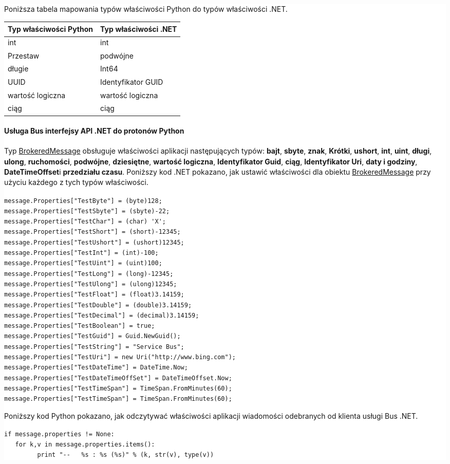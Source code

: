 Poniższa tabela mapowania typów właściwości Python do typów właściwości .NET.

| Typ właściwości Python | Typ właściwości .NET |
|----------------------|--------------------|
| int                  | int                |
| Przestaw                | podwójne             |
| długie                 | Int64              |
| UUID                 | Identyfikator GUID               |
| wartość logiczna                 | wartość logiczna               |
| ciąg               | ciąg             |

#### <a name="service-bus-net-apis-to-proton-python"></a>Usługa Bus interfejsy API .NET do protonów Python

Typ [BrokeredMessage][] obsługuje właściwości aplikacji następujących typów: **bajt**, **sbyte**, **znak**, **Krótki**, **ushort**, **int**, **uint**, **długi**, **ulong**, **ruchomości**, **podwójne**, **dziesiętne**, **wartość logiczna**, **Identyfikator Guid**, **ciąg**, **Identyfikator Uri**, **daty i godziny**, **DateTimeOffset**i **przedziału czasu**. Poniższy kod .NET pokazano, jak ustawić właściwości dla obiektu [BrokeredMessage][] przy użyciu każdego z tych typów właściwości.

```
message.Properties["TestByte"] = (byte)128;
message.Properties["TestSbyte"] = (sbyte)-22;
message.Properties["TestChar"] = (char) 'X';
message.Properties["TestShort"] = (short)-12345;
message.Properties["TestUshort"] = (ushort)12345;
message.Properties["TestInt"] = (int)-100;
message.Properties["TestUint"] = (uint)100;
message.Properties["TestLong"] = (long)-12345;
message.Properties["TestUlong"] = (ulong)12345;
message.Properties["TestFloat"] = (float)3.14159;
message.Properties["TestDouble"] = (double)3.14159;
message.Properties["TestDecimal"] = (decimal)3.14159;
message.Properties["TestBoolean"] = true;
message.Properties["TestGuid"] = Guid.NewGuid();
message.Properties["TestString"] = "Service Bus";
message.Properties["TestUri"] = new Uri("http://www.bing.com");
message.Properties["TestDateTime"] = DateTime.Now;
message.Properties["TestDateTimeOffSet"] = DateTimeOffset.Now;
message.Properties["TestTimeSpan"] = TimeSpan.FromMinutes(60);
message.Properties["TestTimeSpan"] = TimeSpan.FromMinutes(60);
```

Poniższy kod Python pokazano, jak odczytywać właściwości aplikacji wiadomości odebranych od klienta usługi Bus .NET.

```
if message.properties != None:
   for k,v in message.properties.items():         
         print "--   %s : %s (%s)" % (k, str(v), type(v))         
```


[BrokeredMessage]: https://msdn.microsoft.com/library/azure/microsoft.servicebus.messaging.brokeredmessage.aspx
[AMQP w Bus usługi dla systemu Windows Server]: https://msdn.microsoft.com/library/dn574799.aspx
[Omówienie usług Bus AMQP]: service-bus-amqp-overview.md